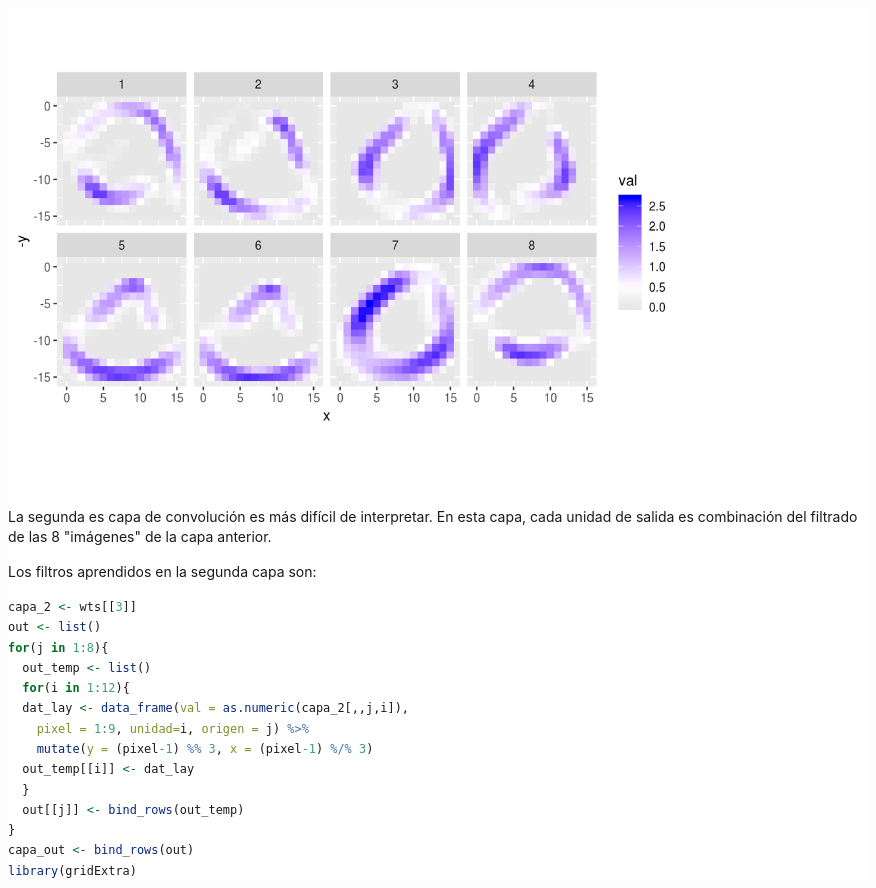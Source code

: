 <img src="09-redes-convolucionales_files/figure-html/unnamed-chunk-21-5.png" width="672" />

La segunda es capa de convolución es más difícil de interpretar. En esta
capa, cada unidad de salida es combinación del filtrado de las
8 "imágenes" de la capa anterior.

Los filtros aprendidos en la segunda capa son:

```r
capa_2 <- wts[[3]] 
out <- list()
for(j in 1:8){
  out_temp <- list()
  for(i in 1:12){
  dat_lay <- data_frame(val = as.numeric(capa_2[,,j,i]), 
    pixel = 1:9, unidad=i, origen = j) %>% 
    mutate(y = (pixel-1) %% 3, x = (pixel-1) %/% 3) 
  out_temp[[i]] <- dat_lay
  }
  out[[j]] <- bind_rows(out_temp)
}
capa_out <- bind_rows(out)
library(gridExtra)
```
